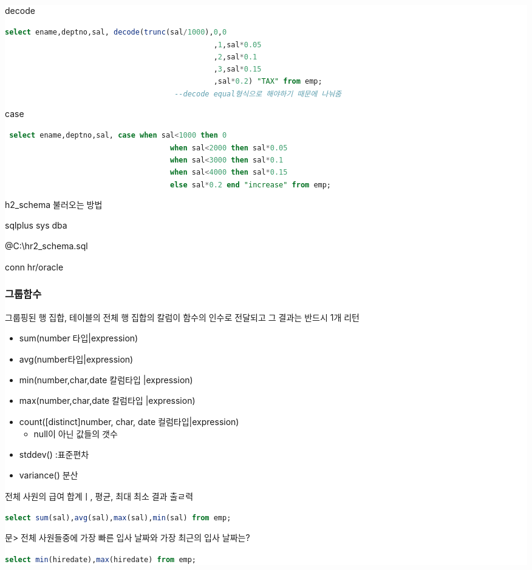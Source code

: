 decode

```sql
select ename,deptno,sal, decode(trunc(sal/1000),0,0
                                                ,1,sal*0.05
                                                ,2,sal*0.1
                                                ,3,sal*0.15
                                                ,sal*0.2) "TAX" from emp;
        						       --decode equal형식으로 해야하기 때문에 나눠줌
```

case

```sql
 select ename,deptno,sal, case when sal<1000 then 0
                                      when sal<2000 then sal*0.05
                                      when sal<3000 then sal*0.1
                                      when sal<4000 then sal*0.15
                                      else sal*0.2 end "increase" from emp; 
```





h2_schema 불러오는 방법

sqlplus sys dba

@C:\hr2_schema.sql

conn hr/oracle



### 그룹함수

그룹핑된 행 집합, 테이블의 전체 행 집합의 칼럼이 함수의 인수로 전달되고 그 결과는 반드시 1개 리턴

* sum(number 타입|expression)

* avg(number타입|expression)

* min(number,char,date 칼럼타입 |expression)

* max(number,char,date 칼럼타입 |expression)

- count([distinct]number, char, date 컬럼타입|expression) 
  - null이 아닌 값들의 갯수

* stddev() :표준편차

* variance() 분산

전체 사원의 급여 합계ㅣ, 평균, 최대 최소  결과 출ㄹ력

```sql
select sum(sal),avg(sal),max(sal),min(sal) from emp;
```

문> 전체 사원들중에 가장 빠른 입사 날짜와 가장 최근의 입사 날짜는?

```sql
select min(hiredate),max(hiredate) from emp;
```
